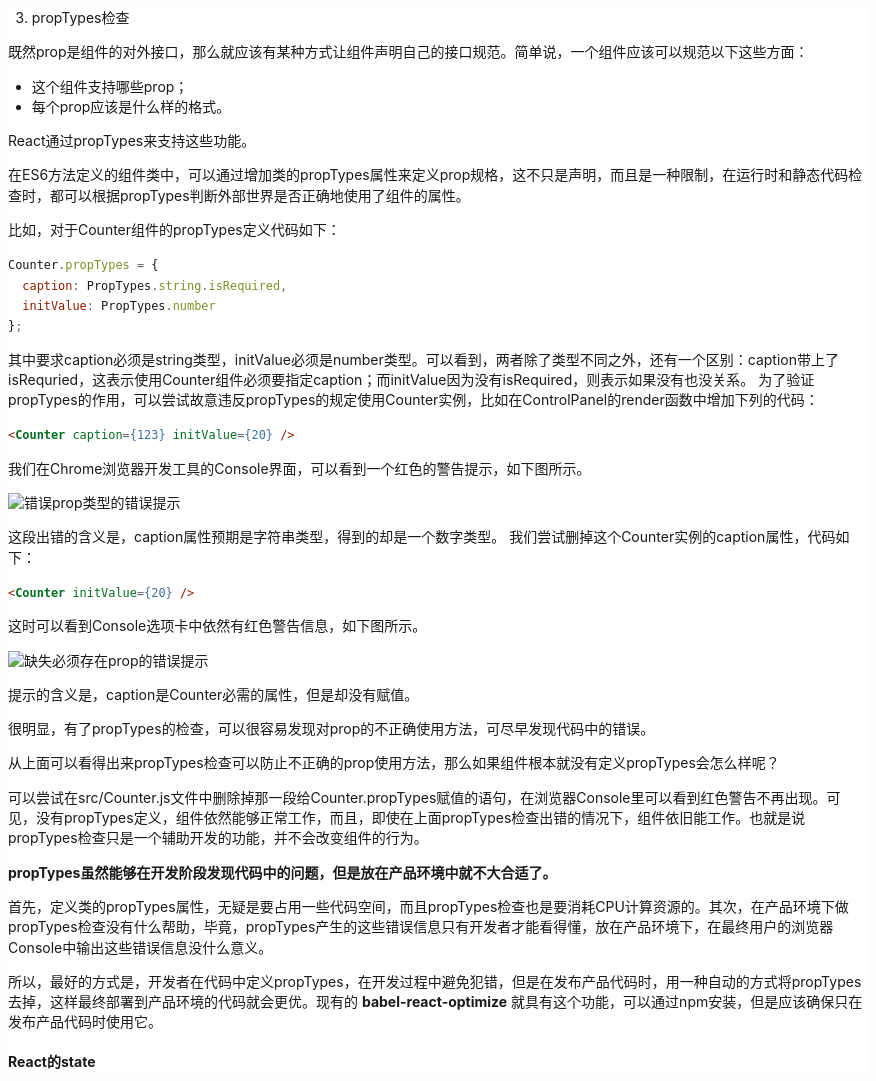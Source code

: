 3. propTypes检查

既然prop是组件的对外接口，那么就应该有某种方式让组件声明自己的接口规范。简单说，一个组件应该可以规范以下这些方面：

- 这个组件支持哪些prop；
- 每个prop应该是什么样的格式。

React通过propTypes来支持这些功能。

在ES6方法定义的组件类中，可以通过增加类的propTypes属性来定义prop规格，这不只是声明，而且是一种限制，在运行时和静态代码检查时，都可以根据propTypes判断外部世界是否正确地使用了组件的属性。

比如，对于Counter组件的propTypes定义代码如下：

```js
Counter.propTypes = {
  caption: PropTypes.string.isRequired,
  initValue: PropTypes.number
};
```

其中要求caption必须是string类型，initValue必须是number类型。可以看到，两者除了类型不同之外，还有一个区别：caption带上了isRequried，这表示使用Counter组件必须要指定caption；而initValue因为没有isRequired，则表示如果没有也没关系。
为了验证propTypes的作用，可以尝试故意违反propTypes的规定使用Counter实例，比如在ControlPanel的render函数中增加下列的代码：

```html
<Counter caption={123} initValue={20} />
```
我们在Chrome浏览器开发工具的Console界面，可以看到一个红色的警告提示，如下图所示。

![错误prop类型的错误提示](http://p9myzkds7.bkt.clouddn.com/React/%E9%94%99%E8%AF%AFprop%E7%B1%BB%E5%9E%8B%E7%9A%84%E9%94%99%E8%AF%AF%E6%8F%90%E7%A4%BA.jpg)

这段出错的含义是，caption属性预期是字符串类型，得到的却是一个数字类型。
我们尝试删掉这个Counter实例的caption属性，代码如下：

```html
<Counter initValue={20} />
```
这时可以看到Console选项卡中依然有红色警告信息，如下图所示。

![缺失必须存在prop的错误提示](http://p9myzkds7.bkt.clouddn.com/React/%E7%BC%BA%E5%A4%B1%E5%BF%85%E9%A1%BB%E5%AD%98%E5%9C%A8prop%E7%9A%84%E9%94%99%E8%AF%AF%E6%8F%90%E7%A4%BA.jpg)

提示的含义是，caption是Counter必需的属性，但是却没有赋值。

很明显，有了propTypes的检查，可以很容易发现对prop的不正确使用方法，可尽早发现代码中的错误。

从上面可以看得出来propTypes检查可以防止不正确的prop使用方法，那么如果组件根本就没有定义propTypes会怎么样呢？

可以尝试在src/Counter.js文件中删除掉那一段给Counter.propTypes赋值的语句，在浏览器Console里可以看到红色警告不再出现。可见，没有propTypes定义，组件依然能够正常工作，而且，即使在上面propTypes检查出错的情况下，组件依旧能工作。也就是说propTypes检查只是一个辅助开发的功能，并不会改变组件的行为。

**propTypes虽然能够在开发阶段发现代码中的问题，但是放在产品环境中就不大合适了。**

首先，定义类的propTypes属性，无疑是要占用一些代码空间，而且propTypes检查也是要消耗CPU计算资源的。其次，在产品环境下做propTypes检查没有什么帮助，毕竟，propTypes产生的这些错误信息只有开发者才能看得懂，放在产品环境下，在最终用户的浏览器Console中输出这些错误信息没什么意义。

所以，最好的方式是，开发者在代码中定义propTypes，在开发过程中避免犯错，但是在发布产品代码时，用一种自动的方式将propTypes去掉，这样最终部署到产品环境的代码就会更优。现有的 **babel-react-optimize** 就具有这个功能，可以通过npm安装，但是应该确保只在发布产品代码时使用它。

#### React的state
